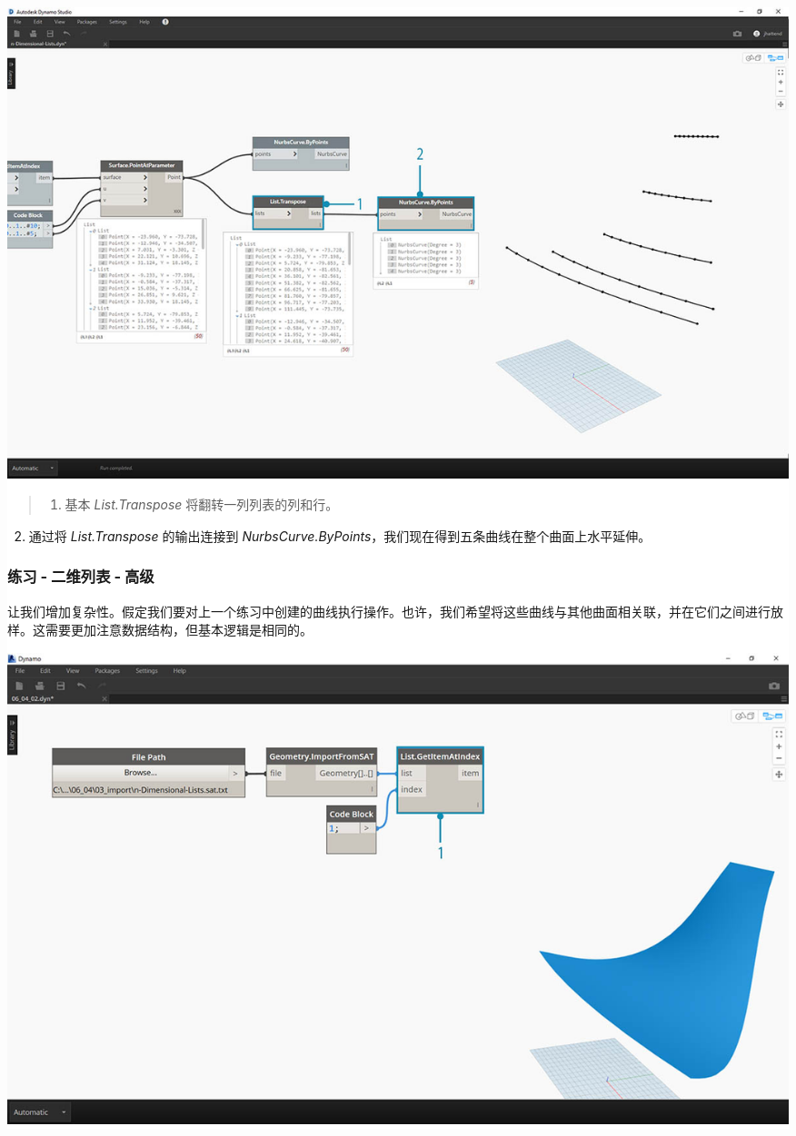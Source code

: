 ![练习](images/6-4/Exercise/A/00.jpg)

> 1. 基本 *List.Transpose* 将翻转一列列表的列和行。
2. 通过将 *List.Transpose* 的输出连接到 *NurbsCurve.ByPoints*，我们现在得到五条曲线在整个曲面上水平延伸。

### 练习 - 二维列表 - 高级

让我们增加复杂性。假定我们要对上一个练习中创建的曲线执行操作。也许，我们希望将这些曲线与其他曲面相关联，并在它们之间进行放样。这需要更加注意数据结构，但基本逻辑是相同的。

![练习](images/6-4/Exercise/B/07.jpg)
